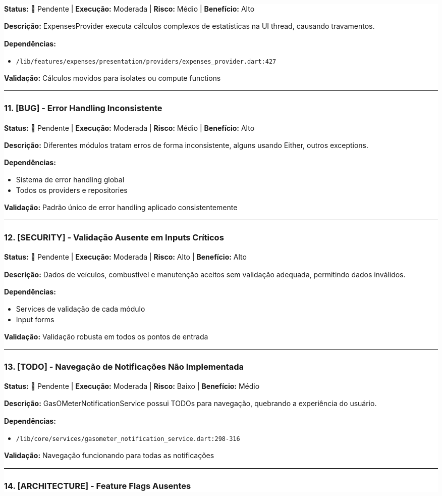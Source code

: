 **Status:** 🔴 Pendente | **Execução:** Moderada | **Risco:** Médio | **Benefício:** Alto

**Descrição:** ExpensesProvider executa cálculos complexos de estatísticas na UI thread, causando travamentos.

**Dependências:**
- `/lib/features/expenses/presentation/providers/expenses_provider.dart:427`

**Validação:** Cálculos movidos para isolates ou compute functions

---

### 11. [BUG] - Error Handling Inconsistente

**Status:** 🔴 Pendente | **Execução:** Moderada | **Risco:** Médio | **Benefício:** Alto

**Descrição:** Diferentes módulos tratam erros de forma inconsistente, alguns usando Either, outros exceptions.

**Dependências:**
- Sistema de error handling global
- Todos os providers e repositories

**Validação:** Padrão único de error handling aplicado consistentemente

---

### 12. [SECURITY] - Validação Ausente em Inputs Críticos

**Status:** 🔴 Pendente | **Execução:** Moderada | **Risco:** Alto | **Benefício:** Alto

**Descrição:** Dados de veículos, combustível e manutenção aceitos sem validação adequada, permitindo dados inválidos.

**Dependências:**
- Services de validação de cada módulo
- Input forms

**Validação:** Validação robusta em todos os pontos de entrada

---

### 13. [TODO] - Navegação de Notificações Não Implementada

**Status:** 🔴 Pendente | **Execução:** Moderada | **Risco:** Baixo | **Benefício:** Médio

**Descrição:** GasOMeterNotificationService possui TODOs para navegação, quebrando a experiência do usuário.

**Dependências:**
- `/lib/core/services/gasometer_notification_service.dart:298-316`

**Validação:** Navegação funcionando para todas as notificações

---

### 14. [ARCHITECTURE] - Feature Flags Ausentes
